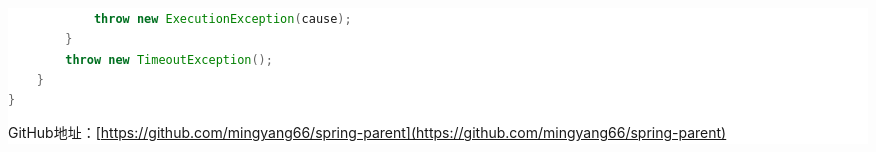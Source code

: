 ```java
            throw new ExecutionException(cause);
        }
        throw new TimeoutException();
    }
}
```

GitHub地址：[https://github.com/mingyang66/spring-parent](https://github.com/mingyang66/spring-parent)
